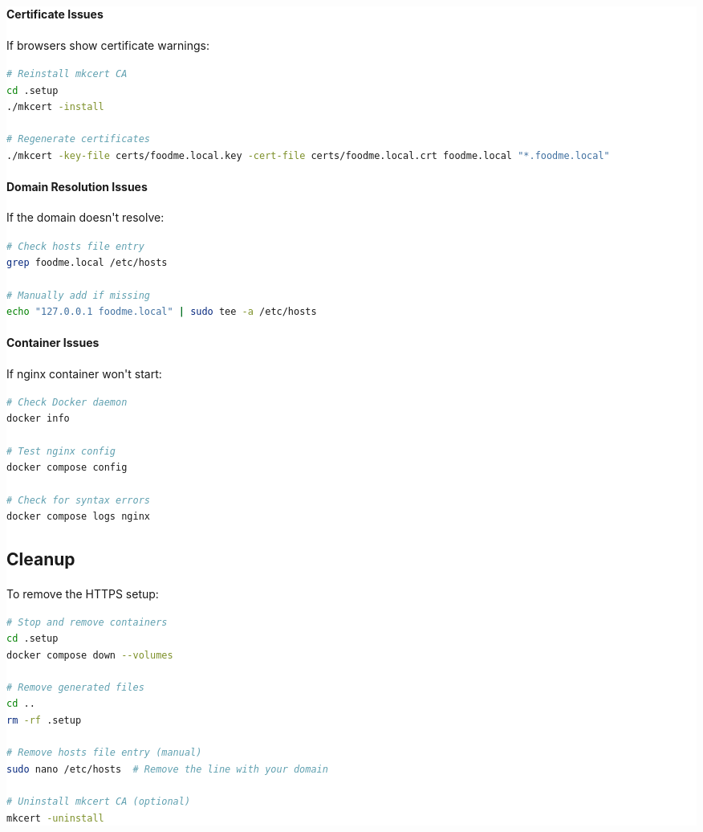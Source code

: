 #### Certificate Issues
If browsers show certificate warnings:
```bash
# Reinstall mkcert CA
cd .setup
./mkcert -install

# Regenerate certificates
./mkcert -key-file certs/foodme.local.key -cert-file certs/foodme.local.crt foodme.local "*.foodme.local"
```

#### Domain Resolution Issues
If the domain doesn't resolve:
```bash
# Check hosts file entry
grep foodme.local /etc/hosts

# Manually add if missing
echo "127.0.0.1 foodme.local" | sudo tee -a /etc/hosts
```

#### Container Issues
If nginx container won't start:
```bash
# Check Docker daemon
docker info

# Test nginx config
docker compose config

# Check for syntax errors
docker compose logs nginx
```

## Cleanup

To remove the HTTPS setup:

```bash
# Stop and remove containers
cd .setup
docker compose down --volumes

# Remove generated files
cd ..
rm -rf .setup

# Remove hosts file entry (manual)
sudo nano /etc/hosts  # Remove the line with your domain

# Uninstall mkcert CA (optional)
mkcert -uninstall
```
